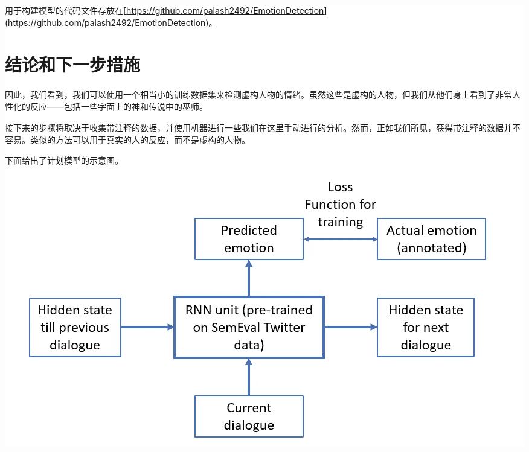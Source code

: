 用于构建模型的代码文件存放在[https://github.com/palash2492/EmotionDetection](https://github.com/palash2492/EmotionDetection)。

# 结论和下一步措施

因此，我们看到，我们可以使用一个相当小的训练数据集来检测虚构人物的情绪。虽然这些是虚构的人物，但我们从他们身上看到了非常人性化的反应——包括一些字面上的神和传说中的巫师。

接下来的步骤将取决于收集带注释的数据，并使用机器进行一些我们在这里手动进行的分析。然而，正如我们所见，获得带注释的数据并不容易。类似的方法可以用于真实的人的反应，而不是虚构的人物。

下面给出了计划模型的示意图。

![](img/25121e8350be3a11d408f2f0f7f6394e.png)